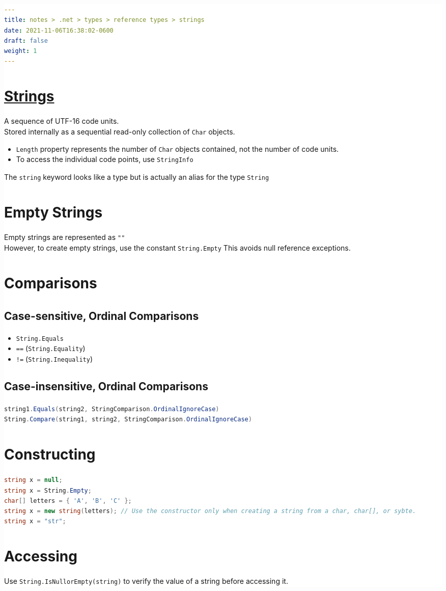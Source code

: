 ```yaml
---
title: notes > .net > types > reference types > strings
date: 2021-11-06T16:38:02-0600
draft: false
weight: 1
---
```

# [Strings](https://docs.microsoft.com/en-us/dotnet/api/system.string?view=net-6.0)
A sequence of UTF-16 code units.  
Stored internally as a sequential read-only collection of `Char` objects.  
- `Length` property represents the number of `Char` objects contained, not the number of code units.
- To access the individual code points, use `StringInfo`

The `string` keyword looks like a type but is actually an alias for the type `String`  

# Empty Strings
Empty strings are represented as `""`  
However, to create empty strings, use the constant `String.Empty` This avoids null reference exceptions.  

# Comparisons
## Case-sensitive, Ordinal Comparisons
- `String.Equals`
- `==` (`String.Equality`)
- `!=` (`String.Inequality`)

## Case-insensitive, Ordinal Comparisons
```cs
string1.Equals(string2, StringComparison.OrdinalIgnoreCase)  
String.Compare(string1, string2, StringComparison.OrdinalIgnoreCase)  
```
# Constructing
```cs
string x = null;
string x = String.Empty;
char[] letters = { 'A', 'B', 'C' };
string x = new string(letters); // Use the constructor only when creating a string from a char, char[], or sybte.
string x = "str";
```

# Accessing
Use `String.IsNullorEmpty(string)` to verify the value of a string before accessing it.
